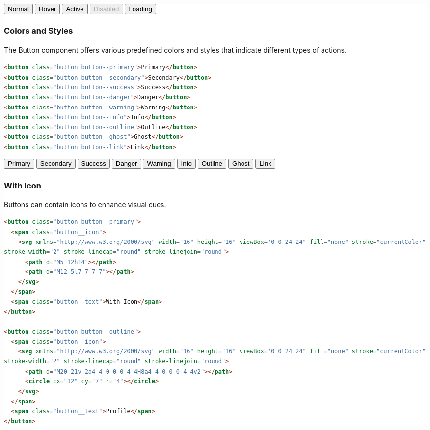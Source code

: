 <div class="example-wrapper">
  <button class="button button--primary">Normal</button>
  <button class="button button--primary is-hover">Hover</button>
  <button class="button button--primary is-active">Active</button>
  <button class="button button--primary" disabled>Disabled</button>
  <button class="button button--primary is-loading">
    <span class="button__text">Loading</span>
    <span class="button__loader"></span>
  </button>
</div>

### Colors and Styles

The Button component offers various predefined colors and styles that indicate different types of actions.

```html
<button class="button button--primary">Primary</button>
<button class="button button--secondary">Secondary</button>
<button class="button button--success">Success</button>
<button class="button button--danger">Danger</button>
<button class="button button--warning">Warning</button>
<button class="button button--info">Info</button>
<button class="button button--outline">Outline</button>
<button class="button button--ghost">Ghost</button>
<button class="button button--link">Link</button>
```

<div class="example-wrapper">
  <button class="button button--primary">Primary</button>
  <button class="button button--secondary">Secondary</button>
  <button class="button button--success">Success</button>
  <button class="button button--danger">Danger</button>
  <button class="button button--warning">Warning</button>
  <button class="button button--info">Info</button>
  <button class="button button--outline">Outline</button>
  <button class="button button--ghost">Ghost</button>
  <button class="button button--link">Link</button>
</div>

### With Icon

Buttons can contain icons to enhance visual cues.

```html
<button class="button button--primary">
  <span class="button__icon">
    <svg xmlns="http://www.w3.org/2000/svg" width="16" height="16" viewBox="0 0 24 24" fill="none" stroke="currentColor" stroke-width="2" stroke-linecap="round" stroke-linejoin="round">
      <path d="M5 12h14"></path>
      <path d="M12 5l7 7-7 7"></path>
    </svg>
  </span>
  <span class="button__text">With Icon</span>
</button>

<button class="button button--outline">
  <span class="button__icon">
    <svg xmlns="http://www.w3.org/2000/svg" width="16" height="16" viewBox="0 0 24 24" fill="none" stroke="currentColor" stroke-width="2" stroke-linecap="round" stroke-linejoin="round">
      <path d="M20 21v-2a4 4 0 0 0-4-4H8a4 4 0 0 0-4 4v2"></path>
      <circle cx="12" cy="7" r="4"></circle>
    </svg>
  </span>
  <span class="button__text">Profile</span>
</button>
```